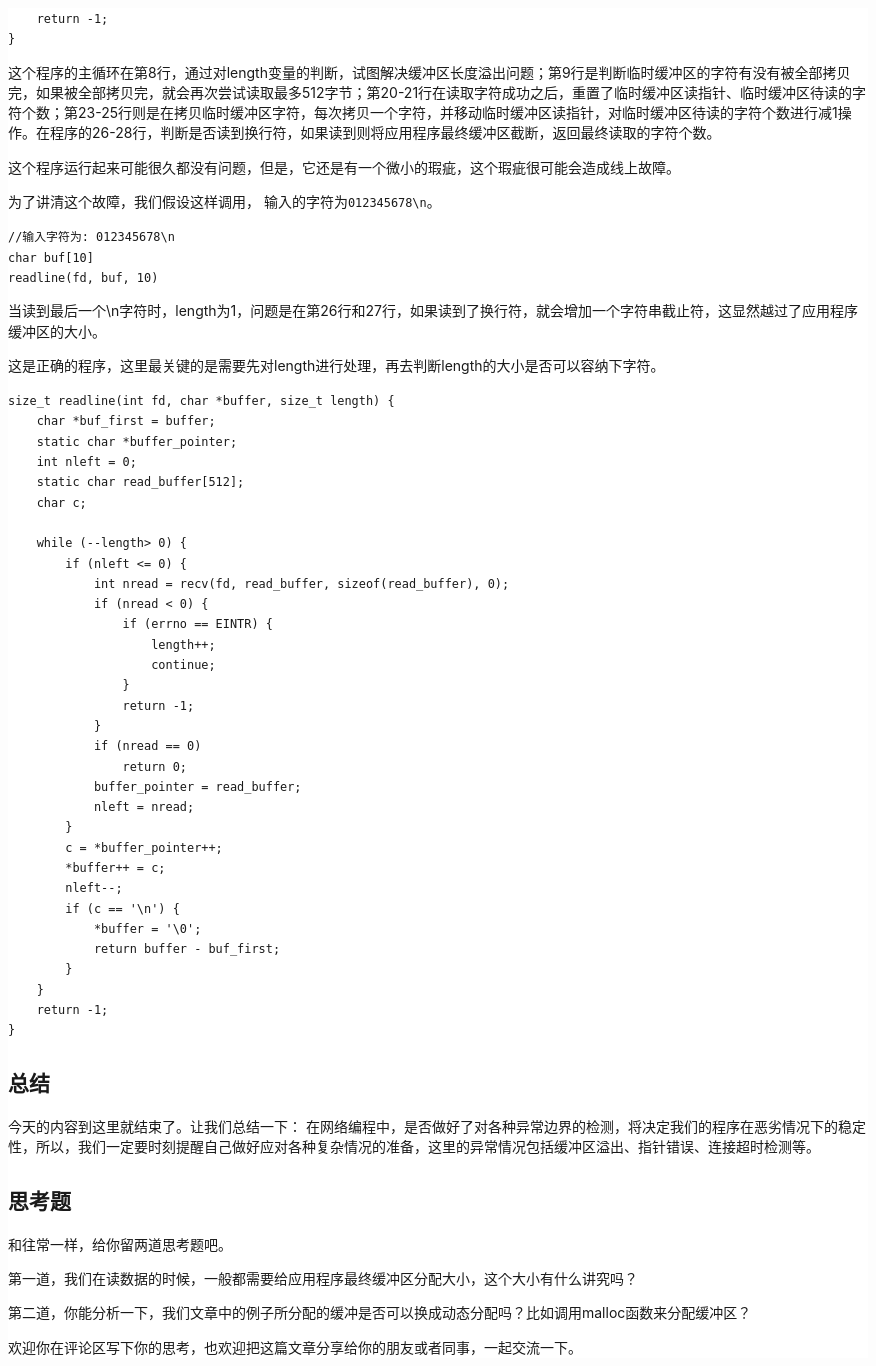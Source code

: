         return -1;
    }
    

这个程序的主循环在第8行，通过对length变量的判断，试图解决缓冲区长度溢出问题；第9行是判断临时缓冲区的字符有没有被全部拷贝完，如果被全部拷贝完，就会再次尝试读取最多512字节；第20-21行在读取字符成功之后，重置了临时缓冲区读指针、临时缓冲区待读的字符个数；第23-25行则是在拷贝临时缓冲区字符，每次拷贝一个字符，并移动临时缓冲区读指针，对临时缓冲区待读的字符个数进行减1操作。在程序的26-28行，判断是否读到换行符，如果读到则将应用程序最终缓冲区截断，返回最终读取的字符个数。

这个程序运行起来可能很久都没有问题，但是，它还是有一个微小的瑕疵，这个瑕疵很可能会造成线上故障。

为了讲清这个故障，我们假设这样调用， 输入的字符为`012345678\n`。

    //输入字符为: 012345678\n
    char buf[10]
    readline(fd, buf, 10)
    

当读到最后一个\\n字符时，length为1，问题是在第26行和27行，如果读到了换行符，就会增加一个字符串截止符，这显然越过了应用程序缓冲区的大小。

这是正确的程序，这里最关键的是需要先对length进行处理，再去判断length的大小是否可以容纳下字符。

    size_t readline(int fd, char *buffer, size_t length) {
        char *buf_first = buffer;
        static char *buffer_pointer;
        int nleft = 0;
        static char read_buffer[512];
        char c;
    
        while (--length> 0) {
            if (nleft <= 0) {
                int nread = recv(fd, read_buffer, sizeof(read_buffer), 0);
                if (nread < 0) {
                    if (errno == EINTR) {
                        length++;
                        continue;
                    }
                    return -1;
                }
                if (nread == 0)
                    return 0;
                buffer_pointer = read_buffer;
                nleft = nread;
            }
            c = *buffer_pointer++;
            *buffer++ = c;
            nleft--;
            if (c == '\n') {
                *buffer = '\0';
                return buffer - buf_first;
            }
        }
        return -1;
    }
    

## 总结

今天的内容到这里就结束了。让我们总结一下： 在网络编程中，是否做好了对各种异常边界的检测，将决定我们的程序在恶劣情况下的稳定性，所以，我们一定要时刻提醒自己做好应对各种复杂情况的准备，这里的异常情况包括缓冲区溢出、指针错误、连接超时检测等。

## 思考题

和往常一样，给你留两道思考题吧。

第一道，我们在读数据的时候，一般都需要给应用程序最终缓冲区分配大小，这个大小有什么讲究吗？

第二道，你能分析一下，我们文章中的例子所分配的缓冲是否可以换成动态分配吗？比如调用malloc函数来分配缓冲区？

欢迎你在评论区写下你的思考，也欢迎把这篇文章分享给你的朋友或者同事，一起交流一下。